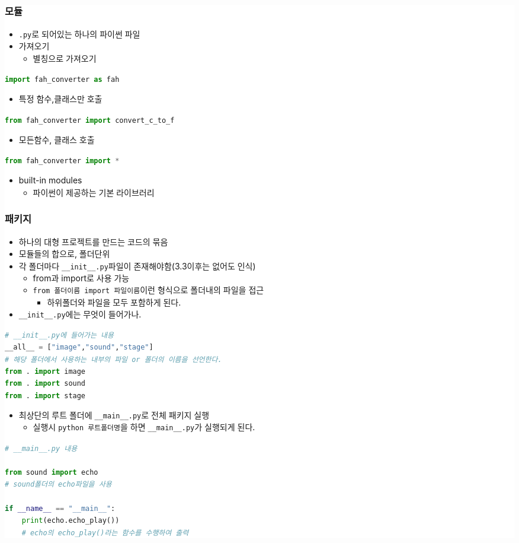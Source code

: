 ### 모듈
- `.py`로 되어있는 하나의 파이썬 파일
- 가져오기 
  - 별칭으로 가져오기

```python
import fah_converter as fah
```

  - 특정 함수,클래스만 호출

```python
from fah_converter import convert_c_to_f
```

  - 모든함수, 클래스 호출

```python
from fah_converter import *
```

- built-in modules
  - 파이썬이 제공하는 기본 라이브러리


### 패키지
- 하나의 대형 프로젝트를 만드는 코드의 묶음
- 모듈들의 합으로, 폴더단위
- 각 폴더마다 `__init__.py`파일이 존재해야함(3.3이후는 없어도 인식)
  - from과 import로 사용 가능
  - `from 폴더이름 import 파일이름`이런 형식으로 폴더내의 파일을 접근
    - 하위폴더와 파일을 모두 포함하게 된다.
- `__init__.py`에는 무엇이 들어가나.

```python
# __init__.py에 들어가는 내용
__all__ = ["image","sound","stage"]
# 해당 폴더에서 사용하는 내부의 파일 or 폴더의 이름을 선언한다.
from . import image
from . import sound
from . import stage

```
- 최상단의 루트 폴더에 `__main__.py`로 전체 패키지 실행
    - 실행시 `python 루트폴더명`을 하면 `__main__.py`가 실행되게 된다.

```python
# __main__.py 내용

from sound import echo
# sound폴더의 echo파일을 사용

if __name__ == "__main__":
    print(echo.echo_play())
    # echo의 echo_play()라는 함수를 수행하여 출력
```
